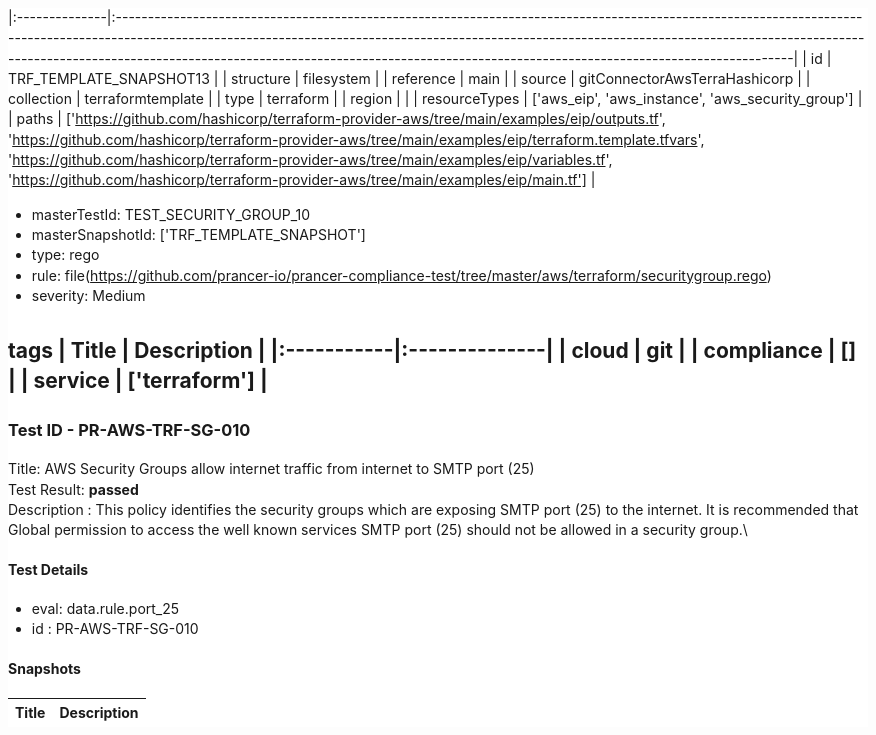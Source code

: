 |:--------------|:-----------------------------------------------------------------------------------------------------------------------------------------------------------------------------------------------------------------------------------------------------------------------------------------------------------------------------------------------------------------------------------|
| id            | TRF_TEMPLATE_SNAPSHOT13                                                                                                                                                                                                                                                                                                                                                            |
| structure     | filesystem                                                                                                                                                                                                                                                                                                                                                                         |
| reference     | main                                                                                                                                                                                                                                                                                                                                                                               |
| source        | gitConnectorAwsTerraHashicorp                                                                                                                                                                                                                                                                                                                                                      |
| collection    | terraformtemplate                                                                                                                                                                                                                                                                                                                                                                  |
| type          | terraform                                                                                                                                                                                                                                                                                                                                                                          |
| region        |                                                                                                                                                                                                                                                                                                                                                                                    |
| resourceTypes | ['aws_eip', 'aws_instance', 'aws_security_group']                                                                                                                                                                                                                                                                                                                                  |
| paths         | ['https://github.com/hashicorp/terraform-provider-aws/tree/main/examples/eip/outputs.tf', 'https://github.com/hashicorp/terraform-provider-aws/tree/main/examples/eip/terraform.template.tfvars', 'https://github.com/hashicorp/terraform-provider-aws/tree/main/examples/eip/variables.tf', 'https://github.com/hashicorp/terraform-provider-aws/tree/main/examples/eip/main.tf'] |

- masterTestId: TEST_SECURITY_GROUP_10
- masterSnapshotId: ['TRF_TEMPLATE_SNAPSHOT']
- type: rego
- rule: file(https://github.com/prancer-io/prancer-compliance-test/tree/master/aws/terraform/securitygroup.rego)
- severity: Medium

tags
| Title      | Description   |
|:-----------|:--------------|
| cloud      | git           |
| compliance | []            |
| service    | ['terraform'] |
----------------------------------------------------------------


### Test ID - PR-AWS-TRF-SG-010
Title: AWS Security Groups allow internet traffic from internet to SMTP port (25)\
Test Result: **passed**\
Description : This policy identifies the security groups which are exposing SMTP port (25) to the internet. It is recommended that Global permission to access the well known services SMTP port (25) should not be allowed in a security group.\

#### Test Details
- eval: data.rule.port_25
- id : PR-AWS-TRF-SG-010

#### Snapshots
| Title         | Description                                                                                                                                                                                                                                                                                                                                                                                                                                                                                                                                                           |
|:--------------|:----------------------------------------------------------------------------------------------------------------------------------------------------------------------------------------------------------------------------------------------------------------------------------------------------------------------------------------------------------------------------------------------------------------------------------------------------------------------------------------------------------------------------------------------------------------------|